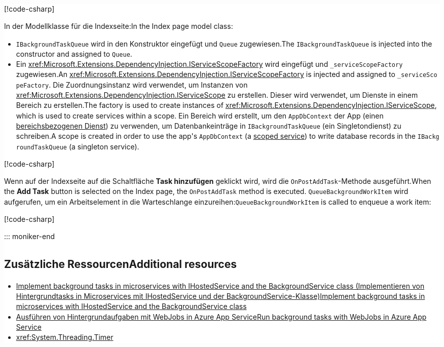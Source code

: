 [!code-csharp[](hosted-services/samples/2.x/BackgroundTasksSample/Startup.cs?name=snippet3)]

<span data-ttu-id="0f0c7-245">In der Modellklasse für die Indexseite:</span><span class="sxs-lookup"><span data-stu-id="0f0c7-245">In the Index page model class:</span></span>

* <span data-ttu-id="0f0c7-246">`IBackgroundTaskQueue` wird in den Konstruktor eingefügt und `Queue` zugewiesen.</span><span class="sxs-lookup"><span data-stu-id="0f0c7-246">The `IBackgroundTaskQueue` is injected into the constructor and assigned to `Queue`.</span></span>
* <span data-ttu-id="0f0c7-247">Ein <xref:Microsoft.Extensions.DependencyInjection.IServiceScopeFactory> wird eingefügt und `_serviceScopeFactory` zugewiesen.</span><span class="sxs-lookup"><span data-stu-id="0f0c7-247">An <xref:Microsoft.Extensions.DependencyInjection.IServiceScopeFactory> is injected and assigned to `_serviceScopeFactory`.</span></span> <span data-ttu-id="0f0c7-248">Die Zuordnungsinstanz wird verwendet, um Instanzen von <xref:Microsoft.Extensions.DependencyInjection.IServiceScope> zu erstellen. Dieser wird verwendet, um Dienste in einem Bereich zu erstellen.</span><span class="sxs-lookup"><span data-stu-id="0f0c7-248">The factory is used to create instances of <xref:Microsoft.Extensions.DependencyInjection.IServiceScope>, which is used to create services within a scope.</span></span> <span data-ttu-id="0f0c7-249">Ein Bereich wird erstellt, um den `AppDbContext` der App (einen [bereichsbezogenen Dienst](xref:fundamentals/dependency-injection#service-lifetimes)) zu verwenden, um Datenbankeinträge in `IBackgroundTaskQueue` (ein Singletondienst) zu schreiben.</span><span class="sxs-lookup"><span data-stu-id="0f0c7-249">A scope is created in order to use the app's `AppDbContext` (a [scoped service](xref:fundamentals/dependency-injection#service-lifetimes)) to write database records in the `IBackgroundTaskQueue` (a singleton service).</span></span>

[!code-csharp[](hosted-services/samples/2.x/BackgroundTasksSample/Pages/Index.cshtml.cs?name=snippet1)]

<span data-ttu-id="0f0c7-250">Wenn auf der Indexseite auf die Schaltfläche **Task hinzufügen** geklickt wird, wird die `OnPostAddTask`-Methode ausgeführt.</span><span class="sxs-lookup"><span data-stu-id="0f0c7-250">When the **Add Task** button is selected on the Index page, the `OnPostAddTask` method is executed.</span></span> <span data-ttu-id="0f0c7-251">`QueueBackgroundWorkItem` wird aufgerufen, um ein Arbeitselement in die Warteschlange einzureihen:</span><span class="sxs-lookup"><span data-stu-id="0f0c7-251">`QueueBackgroundWorkItem` is called to enqueue a work item:</span></span>

[!code-csharp[](hosted-services/samples/2.x/BackgroundTasksSample/Pages/Index.cshtml.cs?name=snippet2)]

::: moniker-end

## <a name="additional-resources"></a><span data-ttu-id="0f0c7-252">Zusätzliche Ressourcen</span><span class="sxs-lookup"><span data-stu-id="0f0c7-252">Additional resources</span></span>

* [<span data-ttu-id="0f0c7-253">Implement background tasks in microservices with IHostedService and the BackgroundService class (Implementieren von Hintergrundtasks in Microservices mit IHostedService und der BackgroundService-Klasse)</span><span class="sxs-lookup"><span data-stu-id="0f0c7-253">Implement background tasks in microservices with IHostedService and the BackgroundService class</span></span>](/dotnet/standard/microservices-architecture/multi-container-microservice-net-applications/background-tasks-with-ihostedservice)
* [<span data-ttu-id="0f0c7-254">Ausführen von Hintergrundaufgaben mit WebJobs in Azure App Service</span><span class="sxs-lookup"><span data-stu-id="0f0c7-254">Run background tasks with WebJobs in Azure App Service</span></span>](/azure/app-service/webjobs-create)
* <xref:System.Threading.Timer>
